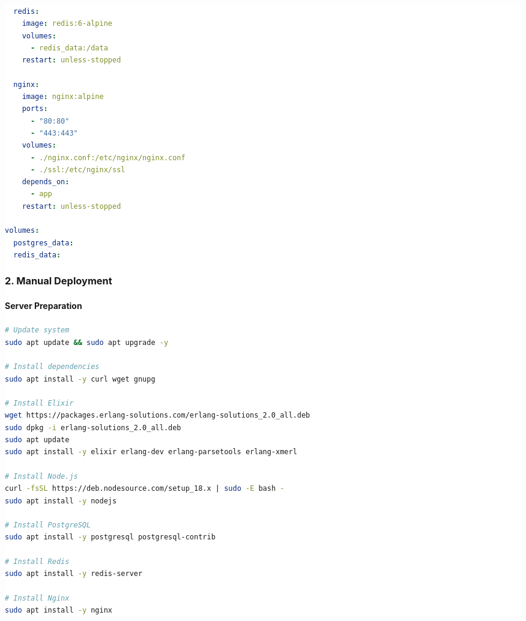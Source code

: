 ```yaml
  redis:
    image: redis:6-alpine
    volumes:
      - redis_data:/data
    restart: unless-stopped

  nginx:
    image: nginx:alpine
    ports:
      - "80:80"
      - "443:443"
    volumes:
      - ./nginx.conf:/etc/nginx/nginx.conf
      - ./ssl:/etc/nginx/ssl
    depends_on:
      - app
    restart: unless-stopped

volumes:
  postgres_data:
  redis_data:
```

### 2. Manual Deployment

#### Server Preparation

```bash
# Update system
sudo apt update && sudo apt upgrade -y

# Install dependencies
sudo apt install -y curl wget gnupg

# Install Elixir
wget https://packages.erlang-solutions.com/erlang-solutions_2.0_all.deb
sudo dpkg -i erlang-solutions_2.0_all.deb
sudo apt update
sudo apt install -y elixir erlang-dev erlang-parsetools erlang-xmerl

# Install Node.js
curl -fsSL https://deb.nodesource.com/setup_18.x | sudo -E bash -
sudo apt install -y nodejs

# Install PostgreSQL
sudo apt install -y postgresql postgresql-contrib

# Install Redis
sudo apt install -y redis-server

# Install Nginx
sudo apt install -y nginx
```
